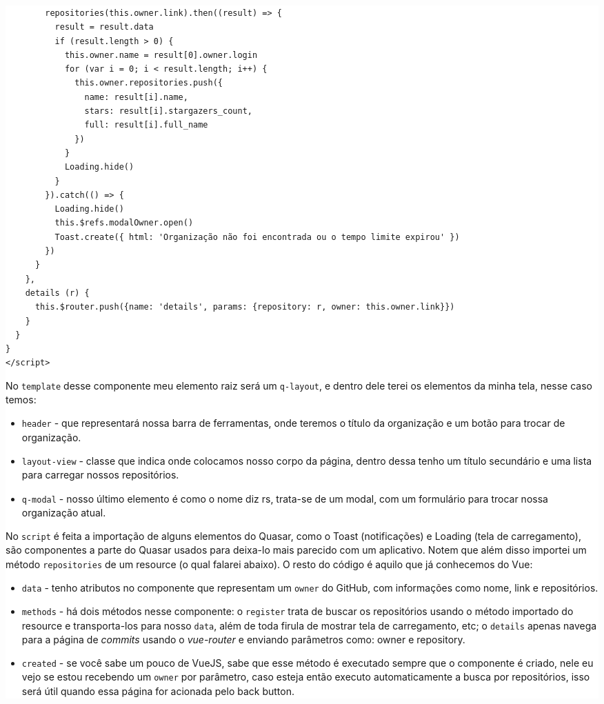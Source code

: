            repositories(this.owner.link).then((result) => {
              result = result.data
              if (result.length > 0) {
                this.owner.name = result[0].owner.login
                for (var i = 0; i < result.length; i++) {
                  this.owner.repositories.push({
                    name: result[i].name,
                    stars: result[i].stargazers_count,
                    full: result[i].full_name
                  })
                }
                Loading.hide()
              }
            }).catch(() => {
              Loading.hide()
              this.$refs.modalOwner.open()
              Toast.create({ html: 'Organização não foi encontrada ou o tempo limite expirou' })
            })
          }
        },
        details (r) {
          this.$router.push({name: 'details', params: {repository: r, owner: this.owner.link}})
        }
      }
    }
    </script>

No `template` desse componente meu elemento raiz será um `q-layout`, e dentro dele terei os elementos da minha tela, nesse caso temos:

* `header` - que representará nossa barra de ferramentas, onde teremos o título da organização e um botão para trocar de organização.

* `layout-view` - classe que indica onde colocamos nosso corpo da página, dentro dessa tenho um título secundário e uma lista para carregar nossos repositórios.

* `q-modal` - nosso último elemento é como o nome diz rs, trata-se de um modal, com um formulário para trocar nossa organização atual.

No `script` é feita a importação de alguns elementos do Quasar, como o Toast (notificações) e Loading (tela de carregamento), são componentes a parte do Quasar usados para deixa-lo mais parecido com um aplicativo. Notem que além disso importei um método `repositories` de um resource (o qual falarei abaixo). O resto do código é aquilo que já conhecemos do Vue:

* `data` - tenho atributos no componente que representam um `owner` do GitHub, com informações como nome, link e repositórios.

* `methods` - há dois métodos nesse componente: o `register` trata de buscar os repositórios usando o método importado do resource e transporta-los para nosso `data`, além de toda firula de mostrar tela de carregamento, etc; o `details` apenas navega para a página de *commits* usando o *vue-router* e enviando parâmetros como: owner e repository.

* `created` - se você sabe um pouco de VueJS, sabe que esse método é executado sempre que o componente é criado, nele eu vejo se estou recebendo um `owner` por parâmetro, caso esteja então executo automaticamente a busca por repositórios, isso será útil quando essa página for acionada pelo back button.
